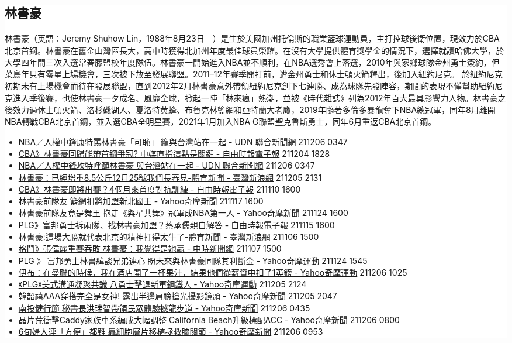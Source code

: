 
## 林書豪

林書豪（英語：Jeremy Shuhow Lin，1988年8月23日－）是生於美國加州托倫斯的職業籃球運動員，主打控球後衛位置，現效力於CBA北京首鋼。林書豪在舊金山灣區長大，高中時獲得北加州年度最佳球員榮耀。在沒有大學提供體育獎學金的情況下，選擇就讀哈佛大學，於大學四年間三次入選常春藤盟校年度隊伍。林書豪一開始進入NBA並不順利，在NBA選秀會上落選，2010年與家鄉球隊金州勇士簽約，但菜鳥年只有零星上場機會，三次被下放至發展聯盟。2011–12年賽季開打前，遭金州勇士和休士頓火箭釋出，後加入紐約尼克。
於紐約尼克初期未有上場機會而待在發展聯盟，直到2012年2月林書豪意外帶領紐約尼克創下七連勝、成為球隊先發陣容，期間的表現不僅幫助紐約尼克進入季後賽，也使林書豪一夕成名、風靡全球，掀起一陣「林來瘋」熱潮，並被《時代雜誌》列為2012年百大最具影響力人物。林書豪之後效力過休士頓火箭、洛杉磯湖人、夏洛特黄蜂、布魯克林籃網和亞特蘭大老鷹，2019年隨著多倫多暴龍奪下NBA總冠軍，同年8月離開NBA轉戰CBA北京首鋼，並入選CBA全明星賽，2021年1月加入NBA G聯盟聖克魯斯勇士，同年6月重返CBA北京首鋼。
- [NBA／人權中鋒康特罵林書豪「可恥」 籲與台灣站在一起 - UDN 聯合新聞網](https://udn.com/news/story/7002/5940219 "NBA／人權中鋒康特罵林書豪「可恥」 籲與台灣站在一起 - UDN 聯合新聞網") 211206 0347
- [CBA》林書豪回歸能帶首鋼爭冠? 中媒直指這點是關鍵 - 自由時報電子報](https://sports.ltn.com.tw/news/breakingnews/3757977 "CBA》林書豪回歸能帶首鋼爭冠? 中媒直指這點是關鍵 - 自由時報電子報") 211204 1828
- [NBA／人權中鋒坎特呼籲林書豪 與台灣站在一起 - UDN 聯合新聞網](https://udn.com/news/story/7002/5940219?from=udn-ch1_breaknews-1-cate7-news "NBA／人權中鋒坎特呼籲林書豪 與台灣站在一起 - UDN 聯合新聞網") 211206 0347
- [林書豪：已經增重8.5公斤12月25號我們長春見-體育新聞 - 臺灣新浪網](https://news.sina.com.tw/article/20211205/40734818.html "林書豪：已經增重8.5公斤12月25號我們長春見-體育新聞 - 臺灣新浪網") 211205 2131
- [CBA》林書豪即將出賽？4個月來首度對抗訓練 - 自由時報電子報](https://sports.ltn.com.tw/news/breakingnews/3732815 "CBA》林書豪即將出賽？4個月來首度對抗訓練 - 自由時報電子報") 211110 1600
- [林書豪前隊友 籃網扣將加盟新北國王 - Yahoo奇摩新聞](https://tw.news.yahoo.com/%E6%9E%97%E6%9B%B8%E8%B1%AA%E5%89%8D%E9%9A%8A%E5%8F%8B-%E7%B1%83%E7%B6%B2%E6%89%A3%E5%B0%87%E5%8A%A0%E7%9B%9F%E6%96%B0%E5%8C%97%E5%9C%8B%E7%8E%8B-053549899.html "林書豪前隊友 籃網扣將加盟新北國王 - Yahoo奇摩新聞") 211117 1600
- [林書豪前隊友竟是舞王 抱走《與星共舞》冠軍成NBA第一人 - Yahoo奇摩新聞](https://tw.news.yahoo.com/%E6%9E%97%E6%9B%B8%E8%B1%AA%E5%89%8D%E9%9A%8A%E5%8F%8B%E7%AB%9F%E6%98%AF%E8%88%9E%E7%8E%8B-%E6%8A%B1%E8%B5%B0-%E8%88%87%E6%98%9F%E5%85%B1%E8%88%9E-%E5%86%A0%E8%BB%8D%E6%88%90nba%E7%AC%AC-%E4%BA%BA-010437001.html "林書豪前隊友竟是舞王 抱走《與星共舞》冠軍成NBA第一人 - Yahoo奇摩新聞") 211124 1600
- [PLG》富邦勇士拆兩隊、找林書豪加盟？蔡承儒親自解答 - 自由時報電子報](https://sports.ltn.com.tw/news/breakingnews/3737072 "PLG》富邦勇士拆兩隊、找林書豪加盟？蔡承儒親自解答 - 自由時報電子報") 211115 1600
- [林書豪:這場大勝就代表北京的精神打得太牛了-體育新聞 - 臺灣新浪網](https://news.sina.com.tw/article/20211106/40499986.html "林書豪:這場大勝就代表北京的精神打得太牛了-體育新聞 - 臺灣新浪網") 211106 1500
- [格鬥》張偉麗重賽吞敗 林書豪：我覺得是她贏 - 中時新聞網](https://www.chinatimes.com/realtimenews/20211107002007-260403 "格鬥》張偉麗重賽吞敗 林書豪：我覺得是她贏 - 中時新聞網") 211107 1500
- [PLG 》 富邦勇士林書緯談兄弟連心 盼未來與林書豪同隊其利斷金 - Yahoo奇摩運動](https://tw.sports.yahoo.com/news/plg-%E3%80%8B-%E5%AF%8C%E9%82%A6%E5%8B%87%E5%A3%AB%E6%9E%97%E6%9B%B8%E7%B7%AF%E8%AB%87%E5%85%84%E5%BC%9F%E9%80%A3%E5%BF%83-%E7%9B%BC%E6%9C%AA%E4%BE%86%E8%88%87%E6%9E%97%E6%9B%B8%E8%B1%AA%E5%90%8C%E9%9A%8A%E5%85%B6%E5%88%A9%E6%96%B7%E9%87%91-074552201.html "PLG 》 富邦勇士林書緯談兄弟連心 盼未來與林書豪同隊其利斷金 - Yahoo奇摩運動") 211124 1545
- [伊布：在曼聯的時候，我在酒店開了一杯果汁，結果他們從薪資中扣了1英鎊 - Yahoo奇摩運動](https://tw.sports.yahoo.com/news/%E4%BC%8A%E5%B8%83-%E5%9C%A8%E6%9B%BC%E8%81%AF%E7%9A%84%E6%99%82%E5%80%99-%E6%88%91%E5%9C%A8%E9%85%92%E5%BA%97%E9%96%8B%E4%BA%86-%E6%9D%AF%E6%9E%9C%E6%B1%81-%E7%B5%90%E6%9E%9C%E4%BB%96%E5%80%91%E5%BE%9E%E8%96%AA%E8%B3%87%E4%B8%AD%E6%89%A3%E4%BA%861%E8%8B%B1%E9%8E%8A-022515378.html "伊布：在曼聯的時候，我在酒店開了一杯果汁，結果他們從薪資中扣了1英鎊 - Yahoo奇摩運動") 211206 1025
- [《PLG》美式溝通凝聚共識 八勇士擊退新軍鋼鐵人 - Yahoo奇摩運動](https://tw.sports.yahoo.com/news/plg-%E7%BE%8E%E5%BC%8F%E6%BA%9D%E9%80%9A%E5%87%9D%E8%81%9A%E5%85%B1%E8%AD%98-%E5%85%AB%E5%8B%87%E5%A3%AB%E6%93%8A%E9%80%80%E6%96%B0%E8%BB%8D%E9%8B%BC%E9%90%B5%E4%BA%BA-132419987.html "《PLG》美式溝通凝聚共識 八勇士擊退新軍鋼鐵人 - Yahoo奇摩運動") 211205 2124
- [韓韶禧AAA穿搭完全是女神! 露出半邊肩膀搶光攝影鏡頭 - Yahoo奇摩新聞](https://tw.news.yahoo.com/%E9%9F%93%E9%9F%B6%E7%A6%A7aaa%E7%A9%BF%E6%90%AD%E5%AE%8C%E5%85%A8%E6%98%AF%E5%A5%B3%E7%A5%9E-%E9%9C%B2%E5%87%BA%E5%8D%8A%E9%82%8A%E8%82%A9%E8%86%80%E6%90%B6%E5%85%89%E6%94%9D%E5%BD%B1%E9%8F%A1%E9%A0%AD-124748360.html "韓韶禧AAA穿搭完全是女神! 露出半邊肩膀搶光攝影鏡頭 - Yahoo奇摩新聞") 211205 2047
- [南投健行節 秘書長洪瑞智帶領民眾體驗撼龍步道 - Yahoo奇摩新聞](https://tw.news.yahoo.com/%E5%8D%97%E6%8A%95%E5%81%A5%E8%A1%8C%E7%AF%80-%E7%A7%98%E6%9B%B8%E9%95%B7%E6%B4%AA%E7%91%9E%E6%99%BA%E5%B8%B6%E9%A0%98%E6%B0%91%E7%9C%BE%E9%AB%94%E9%A9%97%E6%92%BC%E9%BE%8D%E6%AD%A5%E9%81%93-203550089.html "南投健行節 秘書長洪瑞智帶領民眾體驗撼龍步道 - Yahoo奇摩新聞") 211206 0435
- [晶片荒衝擊Caddy家族車系編成大幅調整 California Beach升級標配ACC - Yahoo奇摩新聞](https://tw.news.yahoo.com/%E6%99%B6%E7%89%87%E8%8D%92%E8%A1%9D%E6%93%8Acaddy%E5%AE%B6%E6%97%8F%E8%BB%8A%E7%B3%BB%E7%B7%A8%E6%88%90%E5%A4%A7%E5%B9%85%E8%AA%BF%E6%95%B4-california-beach%E5%8D%87%E7%B4%9A%E6%A8%99%E9%85%8Dacc-000000072.html "晶片荒衝擊Caddy家族車系編成大幅調整 California Beach升級標配ACC - Yahoo奇摩新聞") 211206 0800
- [6旬婦人連「方便」都難 靠細胞層片移植拯救膝關節 - Yahoo奇摩新聞](https://tw.news.yahoo.com/6%E6%97%AC%E5%A9%A6%E4%BA%BA%E9%80%A3-%E6%96%B9%E4%BE%BF-%E9%83%BD%E9%9B%A3-%E9%9D%A0%E7%B4%B0%E8%83%9E%E5%B1%A4%E7%89%87%E7%A7%BB%E6%A4%8D%E6%8B%AF%E6%95%91%E8%86%9D%E9%97%9C%E7%AF%80-015300101.html "6旬婦人連「方便」都難 靠細胞層片移植拯救膝關節 - Yahoo奇摩新聞") 211206 0953
